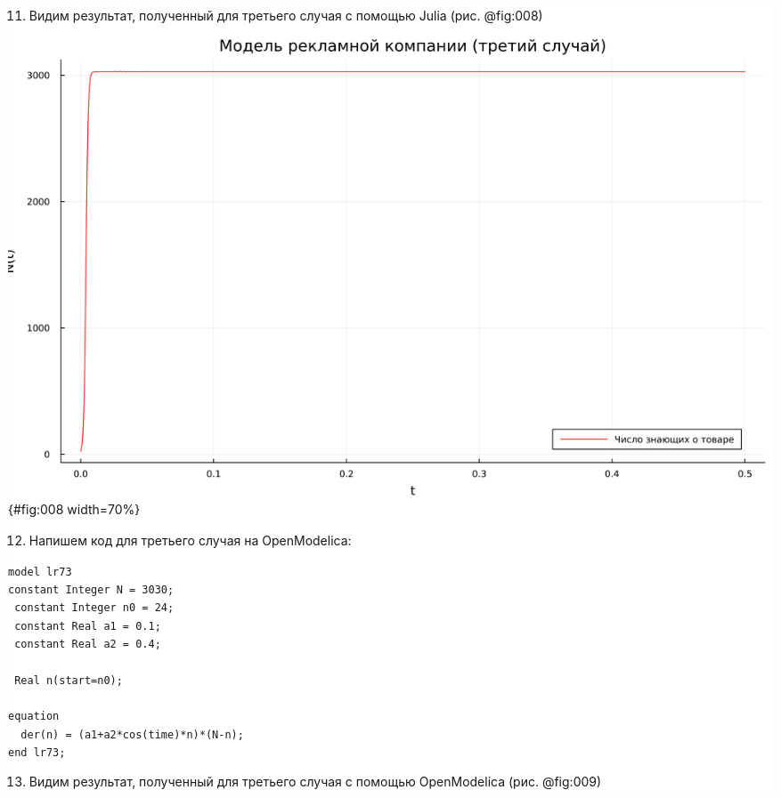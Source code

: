 
11. Видим результат, полученный для третьего случая с помощью Julia (рис. @fig:008)

![График распространения информации о товаре для третьего случая (Julia)](../images/Jl_case3.png){#fig:008 width=70%}

12. Напишем код для третьего случая на OpenModelica:

```
model lr73
constant Integer N = 3030;
 constant Integer n0 = 24;
 constant Real a1 = 0.1;
 constant Real a2 = 0.4;

 Real n(start=n0);
  
equation
  der(n) = (a1+a2*cos(time)*n)*(N-n);
end lr73;

```

13. Видим результат, полученный для третьего случая с помощью OpenModelica (рис. @fig:009)
